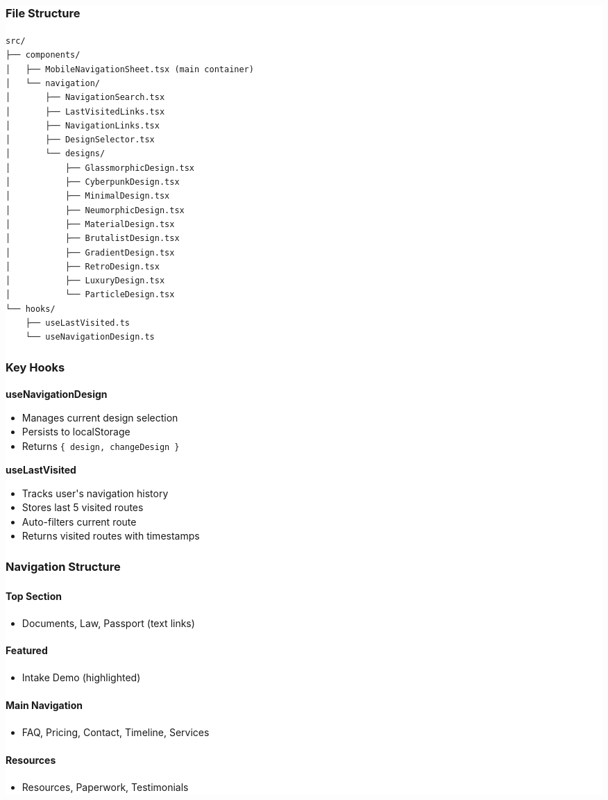 ### File Structure
```
src/
├── components/
│   ├── MobileNavigationSheet.tsx (main container)
│   └── navigation/
│       ├── NavigationSearch.tsx
│       ├── LastVisitedLinks.tsx
│       ├── NavigationLinks.tsx
│       ├── DesignSelector.tsx
│       └── designs/
│           ├── GlassmorphicDesign.tsx
│           ├── CyberpunkDesign.tsx
│           ├── MinimalDesign.tsx
│           ├── NeumorphicDesign.tsx
│           ├── MaterialDesign.tsx
│           ├── BrutalistDesign.tsx
│           ├── GradientDesign.tsx
│           ├── RetroDesign.tsx
│           ├── LuxuryDesign.tsx
│           └── ParticleDesign.tsx
└── hooks/
    ├── useLastVisited.ts
    └── useNavigationDesign.ts
```

### Key Hooks

**useNavigationDesign**
- Manages current design selection
- Persists to localStorage
- Returns `{ design, changeDesign }`

**useLastVisited**
- Tracks user's navigation history
- Stores last 5 visited routes
- Auto-filters current route
- Returns visited routes with timestamps

### Navigation Structure

#### Top Section
- Documents, Law, Passport (text links)

#### Featured
- Intake Demo (highlighted)

#### Main Navigation
- FAQ, Pricing, Contact, Timeline, Services

#### Resources
- Resources, Paperwork, Testimonials
